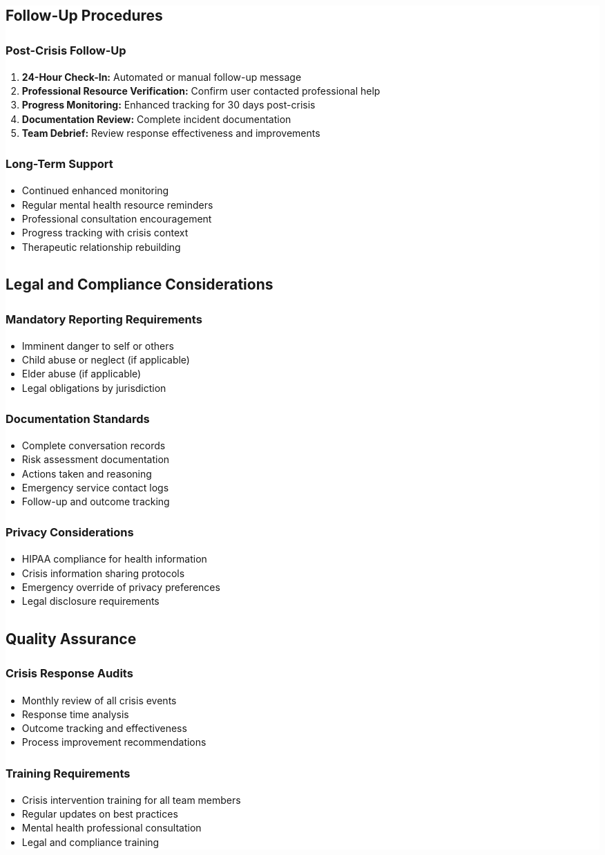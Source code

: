 ## Follow-Up Procedures

### Post-Crisis Follow-Up
1. **24-Hour Check-In:** Automated or manual follow-up message
2. **Professional Resource Verification:** Confirm user contacted professional help
3. **Progress Monitoring:** Enhanced tracking for 30 days post-crisis
4. **Documentation Review:** Complete incident documentation
5. **Team Debrief:** Review response effectiveness and improvements

### Long-Term Support
- Continued enhanced monitoring
- Regular mental health resource reminders
- Professional consultation encouragement
- Progress tracking with crisis context
- Therapeutic relationship rebuilding

## Legal and Compliance Considerations

### Mandatory Reporting Requirements
- Imminent danger to self or others
- Child abuse or neglect (if applicable)
- Elder abuse (if applicable)
- Legal obligations by jurisdiction

### Documentation Standards
- Complete conversation records
- Risk assessment documentation
- Actions taken and reasoning
- Emergency service contact logs
- Follow-up and outcome tracking

### Privacy Considerations
- HIPAA compliance for health information
- Crisis information sharing protocols
- Emergency override of privacy preferences
- Legal disclosure requirements

## Quality Assurance

### Crisis Response Audits
- Monthly review of all crisis events
- Response time analysis
- Outcome tracking and effectiveness
- Process improvement recommendations

### Training Requirements
- Crisis intervention training for all team members
- Regular updates on best practices
- Mental health professional consultation
- Legal and compliance training
